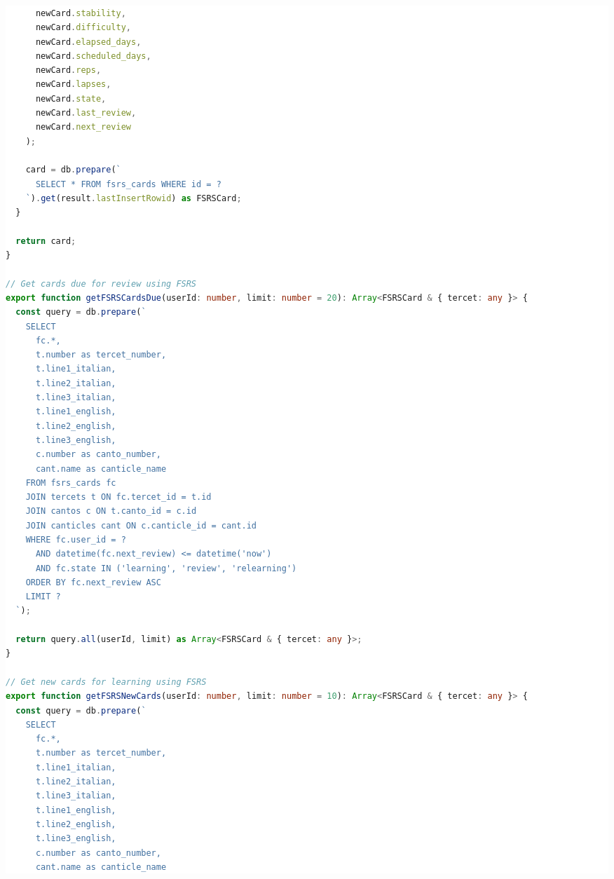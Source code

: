 ```typescript
      newCard.stability,
      newCard.difficulty,
      newCard.elapsed_days,
      newCard.scheduled_days,
      newCard.reps,
      newCard.lapses,
      newCard.state,
      newCard.last_review,
      newCard.next_review
    );

    card = db.prepare(`
      SELECT * FROM fsrs_cards WHERE id = ?
    `).get(result.lastInsertRowid) as FSRSCard;
  }

  return card;
}

// Get cards due for review using FSRS
export function getFSRSCardsDue(userId: number, limit: number = 20): Array<FSRSCard & { tercet: any }> {
  const query = db.prepare(`
    SELECT 
      fc.*,
      t.number as tercet_number,
      t.line1_italian,
      t.line2_italian,
      t.line3_italian,
      t.line1_english,
      t.line2_english,
      t.line3_english,
      c.number as canto_number,
      cant.name as canticle_name
    FROM fsrs_cards fc
    JOIN tercets t ON fc.tercet_id = t.id
    JOIN cantos c ON t.canto_id = c.id
    JOIN canticles cant ON c.canticle_id = cant.id
    WHERE fc.user_id = ? 
      AND datetime(fc.next_review) <= datetime('now')
      AND fc.state IN ('learning', 'review', 'relearning')
    ORDER BY fc.next_review ASC
    LIMIT ?
  `);

  return query.all(userId, limit) as Array<FSRSCard & { tercet: any }>;
}

// Get new cards for learning using FSRS
export function getFSRSNewCards(userId: number, limit: number = 10): Array<FSRSCard & { tercet: any }> {
  const query = db.prepare(`
    SELECT 
      fc.*,
      t.number as tercet_number,
      t.line1_italian,
      t.line2_italian,
      t.line3_italian,
      t.line1_english,
      t.line2_english,
      t.line3_english,
      c.number as canto_number,
      cant.name as canticle_name
```